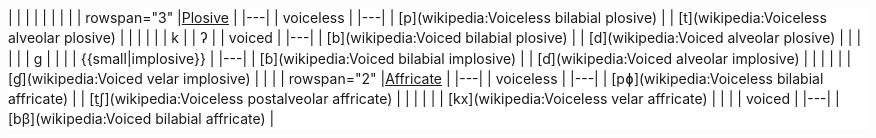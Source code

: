 |  |
|  |
|  |
|  |
| rowspan="3" |[Plosive](https://en.wikipedia.org/wiki/Plosive) |
|---|
| voiceless |
|---|
| [p](wikipedia:Voiceless bilabial plosive) |
| [t](wikipedia:Voiceless alveolar plosive) |
|  |
|  |
| k |
| ʔ |
| voiced |
|---|
| [b](wikipedia:Voiced bilabial plosive) |
| [d](wikipedia:Voiced alveolar plosive) |
|  |
|  |
| g |
|  |
| {{small|implosive}} |
|---|
| [ɓ](wikipedia:Voiced bilabial implosive) |
| [ɗ](wikipedia:Voiced alveolar implosive) |
|  |
|  |
| [ɠ](wikipedia:Voiced velar implosive) |
|  |
| rowspan="2" |[Affricate](https://en.wikipedia.org/wiki/Affricate) |
|---|
| voiceless |
|---|
| [pɸ](wikipedia:Voiceless bilabial affricate) |
| [t̠ʃ](wikipedia:Voiceless postalveolar affricate) |
|  |
|  |
| [kx](wikipedia:Voiceless velar affricate) |
|  |
| voiced |
|---|
| [bβ](wikipedia:Voiced bilabial affricate) |